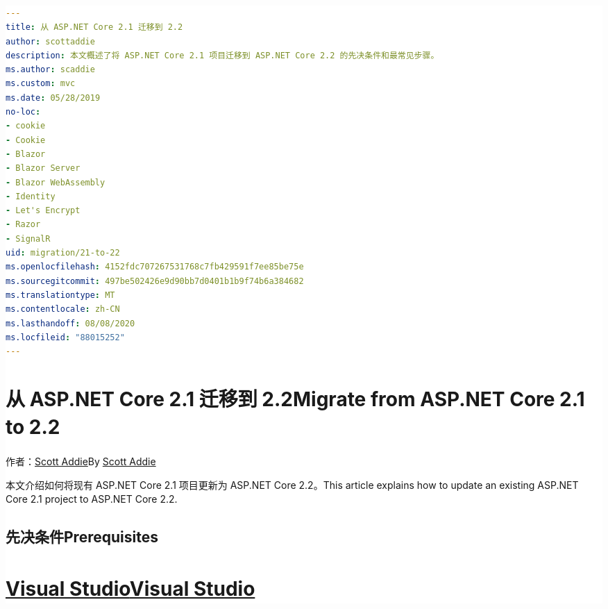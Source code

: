 ```yaml
---
title: 从 ASP.NET Core 2.1 迁移到 2.2
author: scottaddie
description: 本文概述了将 ASP.NET Core 2.1 项目迁移到 ASP.NET Core 2.2 的先决条件和最常见步骤。
ms.author: scaddie
ms.custom: mvc
ms.date: 05/28/2019
no-loc:
- cookie
- Cookie
- Blazor
- Blazor Server
- Blazor WebAssembly
- Identity
- Let's Encrypt
- Razor
- SignalR
uid: migration/21-to-22
ms.openlocfilehash: 4152fdc707267531768c7fb429591f7ee85be75e
ms.sourcegitcommit: 497be502426e9d90bb7d0401b1b9f74b6a384682
ms.translationtype: MT
ms.contentlocale: zh-CN
ms.lasthandoff: 08/08/2020
ms.locfileid: "88015252"
---
```

# <a name="migrate-from-aspnet-core-21-to-22"></a><span data-ttu-id="de01c-103">从 ASP.NET Core 2.1 迁移到 2.2</span><span class="sxs-lookup"><span data-stu-id="de01c-103">Migrate from ASP.NET Core 2.1 to 2.2</span></span>

<span data-ttu-id="de01c-104">作者：[Scott Addie](https://github.com/scottaddie)</span><span class="sxs-lookup"><span data-stu-id="de01c-104">By [Scott Addie](https://github.com/scottaddie)</span></span>

<span data-ttu-id="de01c-105">本文介绍如何将现有 ASP.NET Core 2.1 项目更新为 ASP.NET Core 2.2。</span><span class="sxs-lookup"><span data-stu-id="de01c-105">This article explains how to update an existing ASP.NET Core 2.1 project to ASP.NET Core 2.2.</span></span>

## <a name="prerequisites"></a><span data-ttu-id="de01c-106">先决条件</span><span class="sxs-lookup"><span data-stu-id="de01c-106">Prerequisites</span></span>

# <a name="visual-studio"></a>[<span data-ttu-id="de01c-107">Visual Studio</span><span class="sxs-lookup"><span data-stu-id="de01c-107">Visual Studio</span></span>](#tab/visual-studio)
